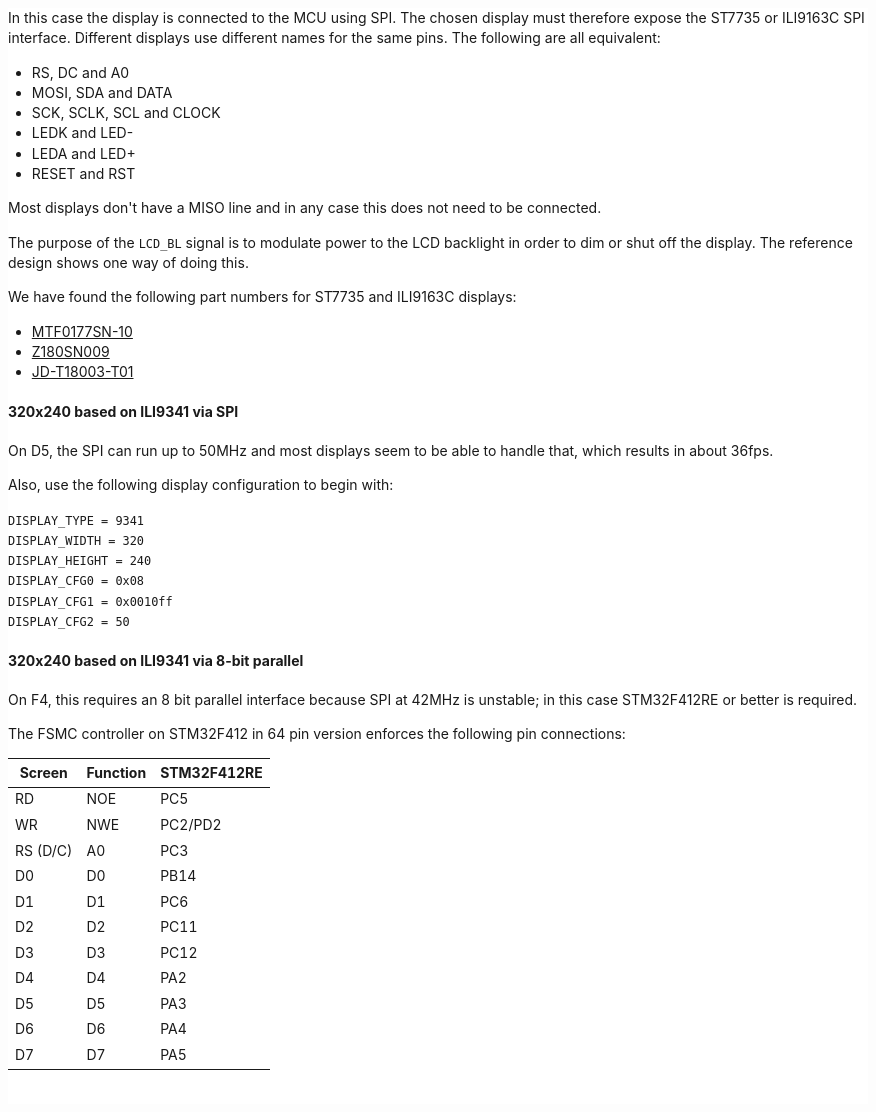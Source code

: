 In this case the display is connected to the MCU using SPI. The chosen display must therefore expose the ST7735 or 
ILI9163C SPI interface. Different displays use different names for the same pins. The following are all equivalent:
* RS, DC and A0
* MOSI, SDA and DATA
* SCK, SCLK, SCL and CLOCK
* LEDK and LED-
* LEDA and LED+
* RESET and RST

Most displays don't have a MISO line and in any case this does not need to be connected.

The purpose of the `LCD_BL` signal is to modulate power to the LCD backlight in order to dim or shut off the display.
The reference design shows one way of doing this. 

We have found the following part numbers for ST7735 and ILI9163C displays:

* [MTF0177SN-10](http://www.microtech-lcd.com/tftlcd/177-14-pin128160-custom-lcd-di.html)
* [Z180SN009](https://www.ezsolutionkr.com/tft-lcd-z180sn009-v0-0)
* [JD-T18003-T01](https://cdn-shop.adafruit.com/datasheets/JD-T1800.pdf)

#### 320x240 based on ILI9341 via SPI

On D5, the SPI can run up to 50MHz and most displays seem to be able to handle that,
which results in about 36fps.

Also, use the following display configuration to begin with:

```
DISPLAY_TYPE = 9341
DISPLAY_WIDTH = 320
DISPLAY_HEIGHT = 240
DISPLAY_CFG0 = 0x08
DISPLAY_CFG1 = 0x0010ff
DISPLAY_CFG2 = 50
```

#### 320x240 based on ILI9341 via 8-bit parallel

On F4, this requires an 8 bit parallel interface because SPI at 42MHz is unstable;
in this case STM32F412RE or better is required.

The FSMC controller on STM32F412 in 64 pin version enforces
the following pin connections:

| Screen   | Function | STM32F412RE |
| -------- | -------- | ------- |
| RD       | NOE      | PC5     |
| WR       | NWE      | PC2/PD2 | 
| RS (D/C) | A0       | PC3     |
| D0       | D0       | PB14    |
| D1       | D1       | PC6     |
| D2       | D2       | PC11    |
| D3       | D3       | PC12    |
| D4       | D4       | PA2     |
| D5       | D5       | PA3     |
| D6       | D6       | PA4     |
| D7       | D7       | PA5     |
<br/>